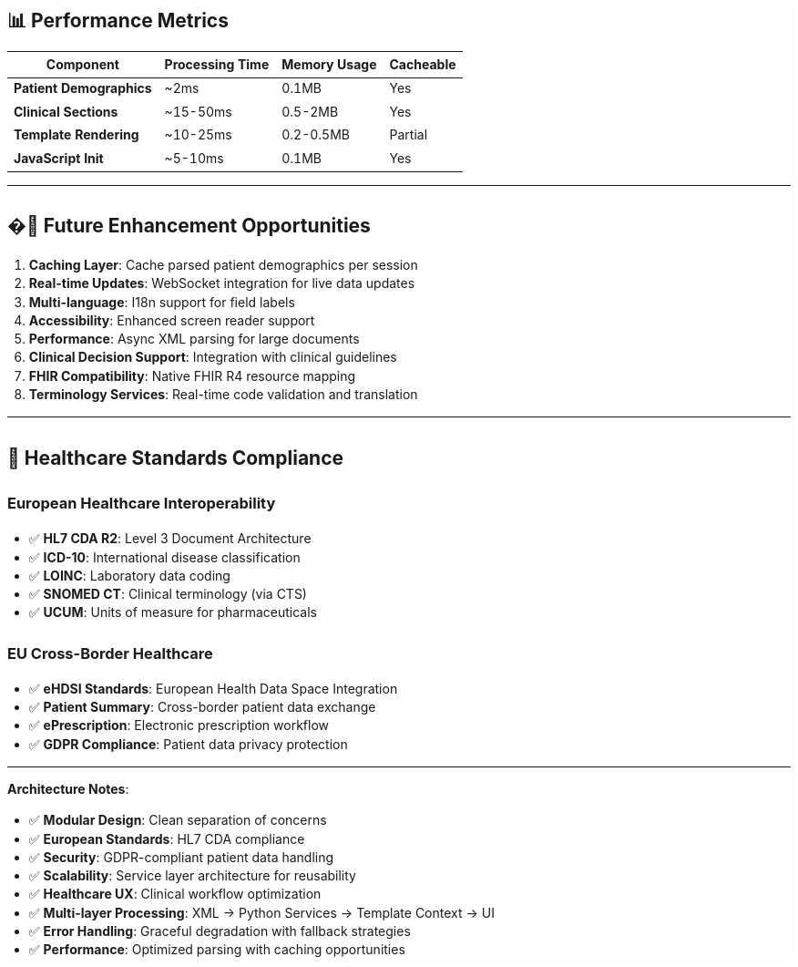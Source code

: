 ## 📊 **Performance Metrics**

| Component | Processing Time | Memory Usage | Cacheable |
|-----------|----------------|--------------|-----------|
| **Patient Demographics** | ~2ms | 0.1MB | Yes |
| **Clinical Sections** | ~15-50ms | 0.5-2MB | Yes |
| **Template Rendering** | ~10-25ms | 0.2-0.5MB | Partial |
| **JavaScript Init** | ~5-10ms | 0.1MB | Yes |

---

## �🚀 **Future Enhancement Opportunities**

1. **Caching Layer**: Cache parsed patient demographics per session
2. **Real-time Updates**: WebSocket integration for live data updates  
3. **Multi-language**: I18n support for field labels
4. **Accessibility**: Enhanced screen reader support
5. **Performance**: Async XML parsing for large documents
6. **Clinical Decision Support**: Integration with clinical guidelines
7. **FHIR Compatibility**: Native FHIR R4 resource mapping
8. **Terminology Services**: Real-time code validation and translation

---

## 🏥 **Healthcare Standards Compliance**

### **European Healthcare Interoperability**
- ✅ **HL7 CDA R2**: Level 3 Document Architecture
- ✅ **ICD-10**: International disease classification
- ✅ **LOINC**: Laboratory data coding
- ✅ **SNOMED CT**: Clinical terminology (via CTS)
- ✅ **UCUM**: Units of measure for pharmaceuticals

### **EU Cross-Border Healthcare**
- ✅ **eHDSI Standards**: European Health Data Space Integration
- ✅ **Patient Summary**: Cross-border patient data exchange
- ✅ **ePrescription**: Electronic prescription workflow
- ✅ **GDPR Compliance**: Patient data privacy protection

---

**Architecture Notes**:
- ✅ **Modular Design**: Clean separation of concerns
- ✅ **European Standards**: HL7 CDA compliance
- ✅ **Security**: GDPR-compliant patient data handling
- ✅ **Scalability**: Service layer architecture for reusability
- ✅ **Healthcare UX**: Clinical workflow optimization
- ✅ **Multi-layer Processing**: XML → Python Services → Template Context → UI
- ✅ **Error Handling**: Graceful degradation with fallback strategies
- ✅ **Performance**: Optimized parsing with caching opportunities